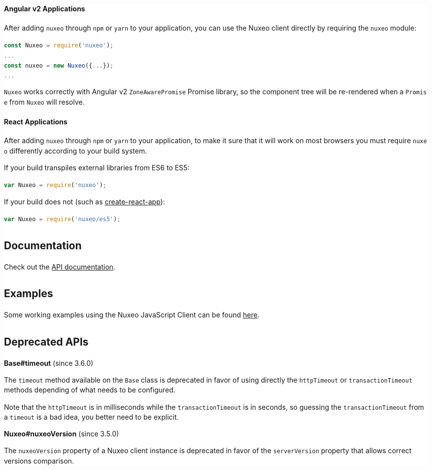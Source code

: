 #### Angular v2 Applications

After adding `nuxeo` through `npm` or `yarn` to your application, you can use the Nuxeo client directly by requiring the `nuxeo` module:

```javascript
const Nuxeo = require('nuxeo');
...
const nuxeo = new Nuxeo({...});
...
```

`Nuxeo` works correctly with Angular v2 `ZoneAwarePromise` Promise library, so the component tree will be re-rendered when a `Promise` from `Nuxeo` will resolve.

#### React Applications

After adding `nuxeo` through `npm` or `yarn` to your application, to make it sure that it will work on most browsers
you must require `nuxeo` differently according to your build system.

If your build transpiles external libraries from ES6 to ES5:

```javascript
var Nuxeo = require('nuxeo');
```

If your build does not (such as [create-react-app](https://github.com/facebookincubator/create-react-app)):

```javascript
var Nuxeo = require('nuxeo/es5');
```

## Documentation

Check out the [API documentation](https://nuxeo.github.io/nuxeo-js-client/latest/).

## Examples

Some working examples using the Nuxeo JavaScript Client can be found [here](https://github.com/nuxeo/nuxeo-js-client/tree/master/examples).

## Deprecated APIs

__Base#timeout__ (since 3.6.0)

The `timeout` method available on the `Base` class is deprecated in favor of using directly the `httpTimeout` or `transactionTimeout` methods depending of what needs to be configured.

Note that the `httpTimeout` is in milliseconds while the `transactionTimeout` is in seconds, so guessing the `transactionTimeout` from a `timeout` is a bad idea, you better need to be explicit.

__Nuxeo#nuxeoVersion__ (since 3.5.0)

The `nuxeoVersion` property of a Nuxeo client instance is deprecated in favor of the `serverVersion` property that allows correct versions comparison.
